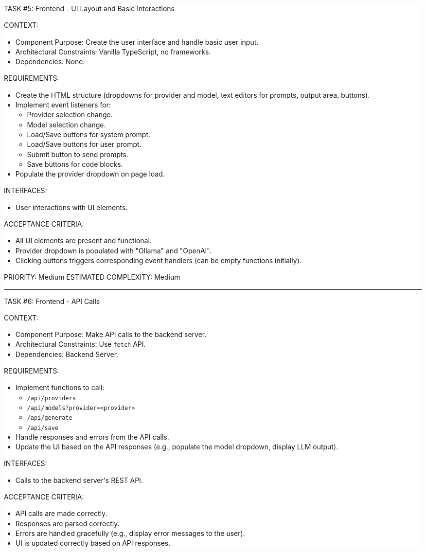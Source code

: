 TASK #5: Frontend - UI Layout and Basic Interactions

CONTEXT:
- Component Purpose: Create the user interface and handle basic user input.
- Architectural Constraints: Vanilla TypeScript, no frameworks.
- Dependencies: None.

REQUIREMENTS:
- Create the HTML structure (dropdowns for provider and model, text editors for prompts, output area, buttons).
- Implement event listeners for:
    - Provider selection change.
    - Model selection change.
    - Load/Save buttons for system prompt.
    - Load/Save buttons for user prompt.
    - Submit button to send prompts.
    - Save buttons for code blocks.
- Populate the provider dropdown on page load.

INTERFACES:
- User interactions with UI elements.

ACCEPTANCE CRITERIA:
- All UI elements are present and functional.
- Provider dropdown is populated with "Ollama" and "OpenAI".
- Clicking buttons triggers corresponding event handlers (can be empty functions initially).

PRIORITY: Medium
ESTIMATED COMPLEXITY: Medium

---

TASK #6: Frontend - API Calls

CONTEXT:
- Component Purpose: Make API calls to the backend server.
- Architectural Constraints: Use `fetch` API.
- Dependencies: Backend Server.

REQUIREMENTS:
- Implement functions to call:
    - `/api/providers`
    - `/api/models?provider=<provider>`
    - `/api/generate`
    - `/api/save`
- Handle responses and errors from the API calls.
- Update the UI based on the API responses (e.g., populate the model dropdown, display LLM output).

INTERFACES:
- Calls to the backend server's REST API.

ACCEPTANCE CRITERIA:
- API calls are made correctly.
- Responses are parsed correctly.
- Errors are handled gracefully (e.g., display error messages to the user).
- UI is updated correctly based on API responses.
